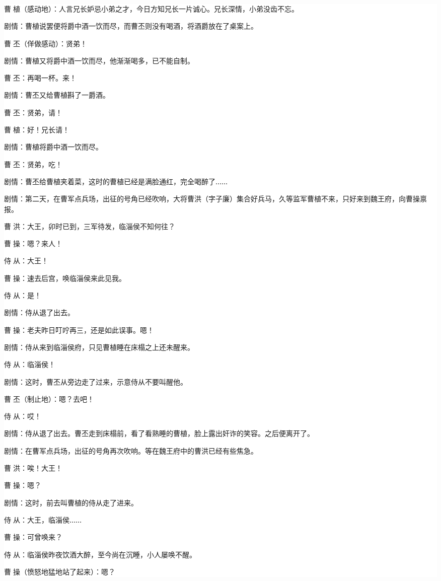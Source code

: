 曹 植（感动地）：人言兄长妒忌小弟之才，今日方知兄长一片诚心。兄长深情，小弟没齿不忘。

剧情：曹植说罢便将爵中酒一饮而尽，而曹丕则没有喝酒，将酒爵放在了桌案上。

曹 丕（佯做感动）：贤弟！

剧情：曹植又将爵中酒一饮而尽，他渐渐喝多，已不能自制。

曹 丕：再喝一杯。来！

剧情：曹丕又给曹植斟了一爵酒。

曹 丕：贤弟，请！

曹 植：好！兄长请！

剧情：曹植将爵中酒一饮而尽。

曹 丕：贤弟，吃！

剧情：曹丕给曹植夹着菜，这时的曹植已经是满脸通红，完全喝醉了……

剧情：第二天，在曹军点兵场，出征的号角已经吹响，大将曹洪（字子廉）集合好兵马，久等监军曹植不来，只好来到魏王府，向曹操禀报。

曹 洪：大王，卯时已到，三军待发，临淄侯不知何往？

曹 操：嗯？来人！

侍 从：大王！

曹 操：速去后宫，唤临淄侯来此见我。

侍 从：是！

剧情：侍从退了出去。

曹 操：老夫昨日叮咛再三，还是如此误事。嗯！

剧情：侍从来到临淄侯府，只见曹植睡在床榻之上还未醒来。

侍 从：临淄侯！

剧情：这时，曹丕从旁边走了过来，示意侍从不要叫醒他。

曹 丕（制止地）：嗯？去吧！

侍 从：哎！

剧情：侍从退了出去。曹丕走到床榻前，看了看熟睡的曹植，脸上露出奸诈的笑容。之后便离开了。

剧情：在曹军点兵场，出征的号角再次吹响。等在魏王府中的曹洪已经有些焦急。

曹 洪：唉！大王！

曹 操：嗯？

剧情：这时，前去叫曹植的侍从走了进来。

侍 从：大王，临淄侯……

曹 操：可曾唤来？

侍 从：临淄侯昨夜饮酒大醉，至今尚在沉睡，小人屡唤不醒。

曹 操（愤怒地猛地站了起来）：嗯？
